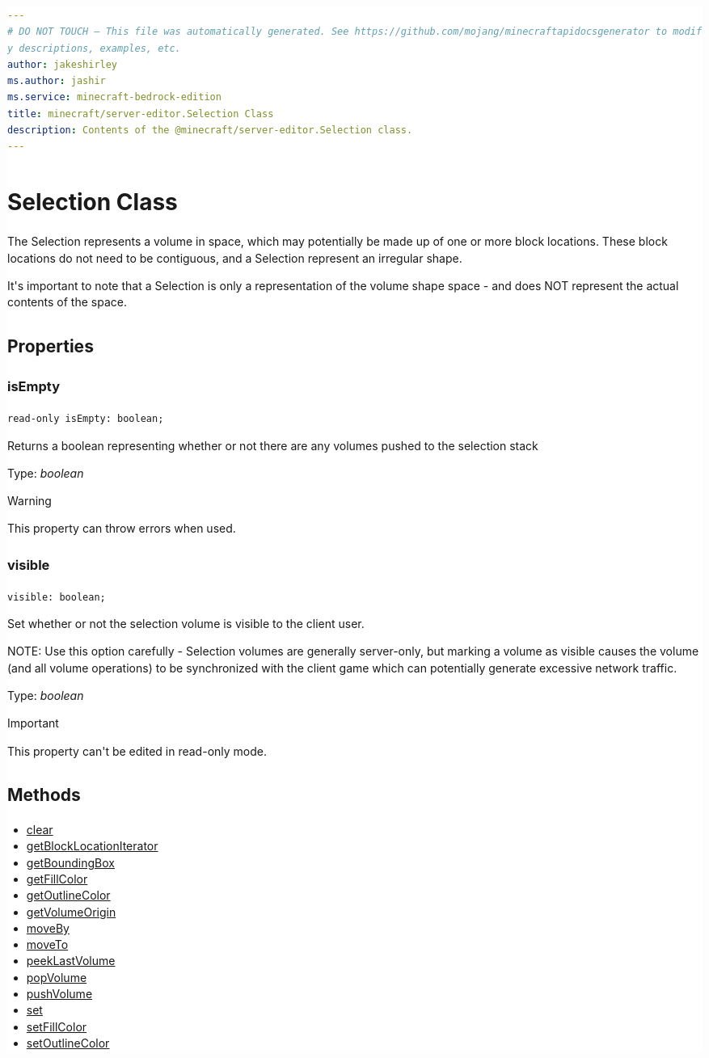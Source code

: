```yaml
---
# DO NOT TOUCH — This file was automatically generated. See https://github.com/mojang/minecraftapidocsgenerator to modify descriptions, examples, etc.
author: jakeshirley
ms.author: jashir
ms.service: minecraft-bedrock-edition
title: minecraft/server-editor.Selection Class
description: Contents of the @minecraft/server-editor.Selection class.
---
```

# Selection Class

The Selection represents a volume in space, which may potentially be made up of one or more block locations.  These block locations do not need to be contiguous, and a Selection represent an irregular shape.

It's important to note that a Selection is only a representation of the volume shape space - and does NOT represent the actual contents of the space.

## Properties

### **isEmpty**
`read-only isEmpty: boolean;`

Returns a boolean representing whether or not there are any volumes pushed to the selection stack

Type: *boolean*
    
> [!WARNING]
> This property can throw errors when used.

### **visible**
`visible: boolean;`

Set whether or not the selection volume is visible to the client user.

NOTE: Use this option carefully - Selection volumes are generally server-only, but marking a volume as visible causes the volume (and all volume operations) to be synchronized with the client game which can potentially generate excessive network traffic.



Type: *boolean*
  
> [!IMPORTANT]
> This property can't be edited in read-only mode.

## Methods
- [clear](#clear)
- [getBlockLocationIterator](#getblocklocationiterator)
- [getBoundingBox](#getboundingbox)
- [getFillColor](#getfillcolor)
- [getOutlineColor](#getoutlinecolor)
- [getVolumeOrigin](#getvolumeorigin)
- [moveBy](#moveby)
- [moveTo](#moveto)
- [peekLastVolume](#peeklastvolume)
- [popVolume](#popvolume)
- [pushVolume](#pushvolume)
- [set](#set)
- [setFillColor](#setfillcolor)
- [setOutlineColor](#setoutlinecolor)
